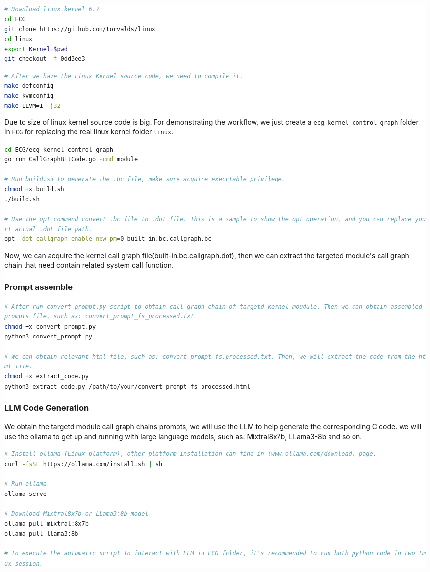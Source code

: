 ``` bash
# Download linux kernel 6.7 
cd ECG
git clone https://github.com/torvalds/linux
cd linux
export Kernel=$pwd
git checkout -f 0dd3ee3
```

``` bash
# After we have the Linux Kernel source code, we need to compile it.
make defconfig  
make kvmconfig
make LLVM=1 -j32
```

Due to size of linux kernel source code is big. For demonstrating the workflow, we just create a `ecg-kernel-control-graph` folder in `ECG` for replacing the real linux kernel folder `linux`. 

```bash
cd ECG/ecg-kernel-control-graph
go run CallGraphBitCode.go -cmd module 

# Run build.sh to generate the .bc file, make sure acquire executable privilege.
chmod +x build.sh
./build.sh

# Use the opt command convert .bc file to .dot file. This is a sample to show the opt operation, and you can replace yourt actual .dot file path.
opt -dot-callgraph-enable-new-pm=0 built-in.bc.callgraph.bc
```
Now, we can acquire the kernel call graph file(built-in.bc.callgraph.dot), then we can extract the targeted module's call graph chain that need contain related system call function.

### Prompt assemble
```bash
# After run convert_prompt.py script to obtain call graph chain of targetd kernel moudule. Then we can obtain assembled prompts file, such as: convert_prompt_fs_processed.txt
chmod +x convert_prompt.py
python3 convert_prompt.py

# We can obtain relevant html file, such as: convert_prompt_fs.processed.txt. Then, we will extract the code from the html file.
chmod +x extract_code.py
python3 extract_code.py /path/to/your/convert_prompt_fs_processed.html
```

### LLM Code Generation 
We obtain the targetd module call graph chains prompts, we will use the LLM to help generate the corresponding C code. we will use the [ollama](https://ollama.com/) to get up and running with large language models, such as: Mixtral8x7b, LLama3-8b and so on. 

```bash
# Install ollama (Linux platform), other platform installation can find in (www.ollama.com/download) page.
curl -fsSL https://ollama.com/install.sh | sh

# Run ollama
ollama serve

# Download Mixtral8x7b or LLama3:8b model
ollama pull mixtral:8x7b
ollama pull llama3:8b

# To execute the automatic script to interact with LLM in ECG folder, it's recommended to run both python code in two tmux session. 

```